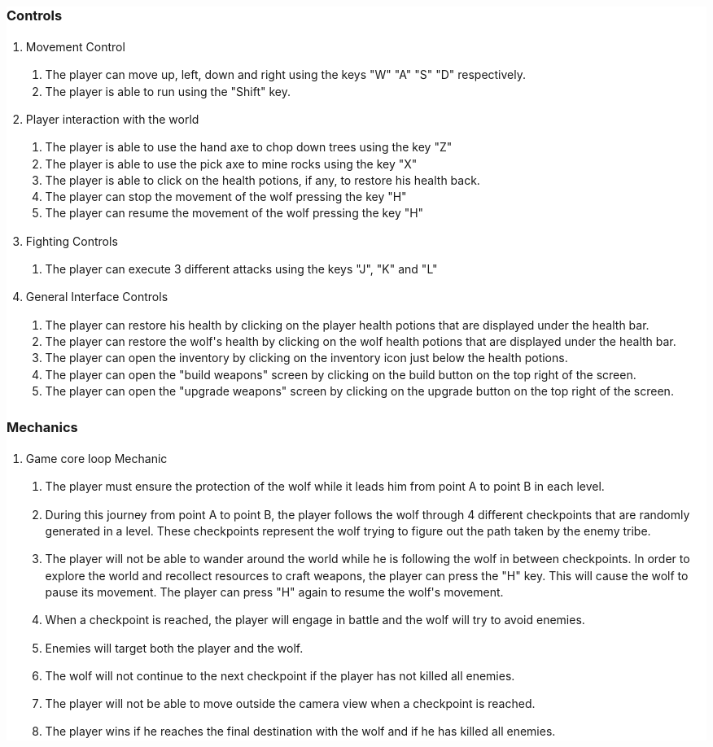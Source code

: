### **Controls**

1. Movement Control

   1. The player can move up, left, down and right using the keys "W" "A" "S" "D" respectively.
   2. The player is able to run using the "Shift" key.

2. Player interaction with the world

   1. The player is able to use the hand axe to chop down trees using the key "Z"
   2. The player is able to use the pick axe to mine rocks using the key "X"
   3. The player is able to click on the health potions, if any, to restore his health back.
   4. The player can stop the movement of the wolf pressing the key "H"
   5. The player can resume the movement of the wolf pressing the key "H"

3. Fighting Controls

   1. The player can execute 3 different attacks using the keys "J", "K" and "L"

4. General Interface Controls

   1. The player can restore his health by clicking on the player health potions that are displayed under the health bar.
   2. The player can restore the wolf's health by clicking on the wolf health potions that are displayed under the health bar.
   3. The player can open the inventory by clicking on the inventory icon just below the health potions.
   4. The player can open the "build weapons" screen by clicking on the build button on the top right of the screen.
   5. The player can open the "upgrade weapons" screen by clicking on the upgrade button on the top right of the screen.

### **Mechanics**

1. Game core loop Mechanic

   1. The player must ensure the protection of the wolf while it leads him from point A to point B in each level.

   2. During this journey from point A to point B, the player follows the wolf through 4 different checkpoints that are randomly generated in a level. These checkpoints represent the wolf trying to figure out the path taken by the enemy tribe.

   3. The player will not be able to wander around the world while he is following the wolf in between checkpoints. In order to explore the world and recollect resources to craft weapons, the player can press the "H" key. This will cause the wolf to pause its movement. The player can press "H" again to resume the wolf's movement.

   4. When a checkpoint is reached, the player will engage in battle and the wolf will try to avoid enemies.

   5. Enemies will target both the player and the wolf.

   6. The wolf will not continue to the next checkpoint if the player has not killed all enemies.

   7. The player will not be able to move outside the camera view when a checkpoint is reached.

   8. The player wins if he reaches the final destination with the wolf and if he has killed all enemies.
